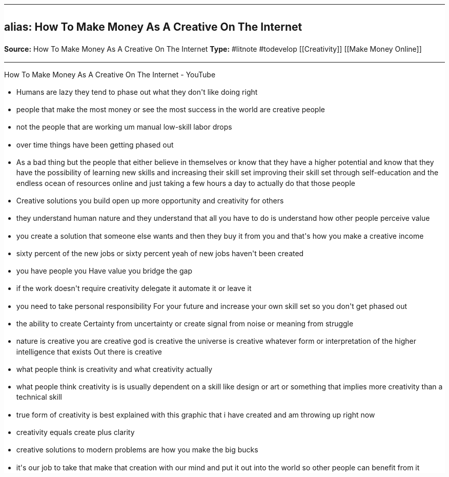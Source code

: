 
---
alias: How To Make Money As A Creative On The Internet
---
**Source:**  How To Make Money As A Creative On The Internet
**Type:** #litnote #todevelop [[Creativity]] [[Make Money Online]]

---


How To Make Money As A Creative On The Internet - YouTube

-   Humans are lazy they tend to phase out what they don't like doing right
    
-   people that make the most money or see the most success in the world are creative people
    
-   not the people that are working um manual low-skill labor drops
    
-   over time things have been getting phased out
    
-   As a bad thing but the people that either believe in themselves or know that they have a higher potential and know that they have the possibility of learning new skills and increasing their skill set improving their skill set through self-education and the endless ocean of resources online and just taking a few hours a day to actually do that those people
    
-   Creative solutions you build open up more opportunity and creativity for others
    
-   they understand human nature and they understand that all you have to do is understand how other people perceive value
    
-   you create a solution that someone else wants and then they buy it from you and that's how you make a creative income
    
-   sixty percent of the new jobs or sixty percent yeah of new jobs haven't been created
    
-   you have people you Have value you bridge the gap
    
-   if the work doesn't require creativity delegate it automate it or leave it
    
-   you need to take personal responsibility For your future and increase your own skill set so you don't get phased out
    
-   the ability to create Certainty from uncertainty or create signal from noise or meaning from struggle
    
-   nature is creative you are creative god is creative the universe is creative whatever form or interpretation of the higher intelligence that exists Out there is creative
    
-   what people think is creativity and what creativity actually
    
-   what people think creativity is is usually dependent on a skill like design or art or something that implies more creativity than a technical skill
    
-   true form of creativity is best explained with this graphic that i have created and am throwing up right now
    
-   creativity equals create plus clarity
    
-   creative solutions to modern problems are how you make the big bucks
    
-   it's our job to take that make that creation with our mind and put it out into the world so other people can benefit from it
    